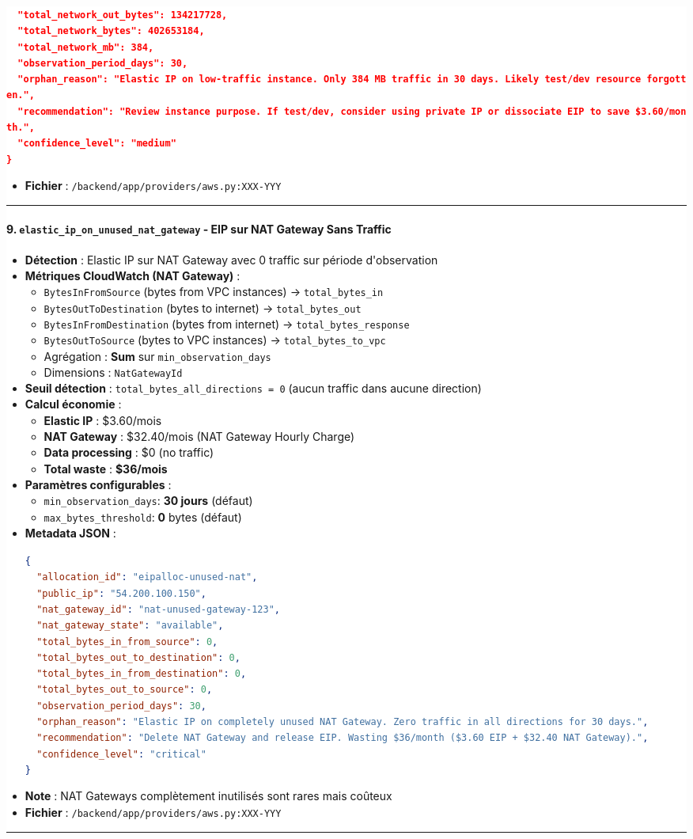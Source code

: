   ```json
    "total_network_out_bytes": 134217728,
    "total_network_bytes": 402653184,
    "total_network_mb": 384,
    "observation_period_days": 30,
    "orphan_reason": "Elastic IP on low-traffic instance. Only 384 MB traffic in 30 days. Likely test/dev resource forgotten.",
    "recommendation": "Review instance purpose. If test/dev, consider using private IP or dissociate EIP to save $3.60/month.",
    "confidence_level": "medium"
  }
  ```
- **Fichier** : `/backend/app/providers/aws.py:XXX-YYY`

---

#### 9. `elastic_ip_on_unused_nat_gateway` - EIP sur NAT Gateway Sans Traffic
- **Détection** : Elastic IP sur NAT Gateway avec 0 traffic sur période d'observation
- **Métriques CloudWatch (NAT Gateway)** :
  - `BytesInFromSource` (bytes from VPC instances) → `total_bytes_in`
  - `BytesOutToDestination` (bytes to internet) → `total_bytes_out`
  - `BytesInFromDestination` (bytes from internet) → `total_bytes_response`
  - `BytesOutToSource` (bytes to VPC instances) → `total_bytes_to_vpc`
  - Agrégation : **Sum** sur `min_observation_days`
  - Dimensions : `NatGatewayId`
- **Seuil détection** : `total_bytes_all_directions = 0` (aucun traffic dans aucune direction)
- **Calcul économie** :
  - **Elastic IP** : $3.60/mois
  - **NAT Gateway** : $32.40/mois (NAT Gateway Hourly Charge)
  - **Data processing** : $0 (no traffic)
  - **Total waste** : **$36/mois**
- **Paramètres configurables** :
  - `min_observation_days`: **30 jours** (défaut)
  - `max_bytes_threshold`: **0** bytes (défaut)
- **Metadata JSON** :
  ```json
  {
    "allocation_id": "eipalloc-unused-nat",
    "public_ip": "54.200.100.150",
    "nat_gateway_id": "nat-unused-gateway-123",
    "nat_gateway_state": "available",
    "total_bytes_in_from_source": 0,
    "total_bytes_out_to_destination": 0,
    "total_bytes_in_from_destination": 0,
    "total_bytes_out_to_source": 0,
    "observation_period_days": 30,
    "orphan_reason": "Elastic IP on completely unused NAT Gateway. Zero traffic in all directions for 30 days.",
    "recommendation": "Delete NAT Gateway and release EIP. Wasting $36/month ($3.60 EIP + $32.40 NAT Gateway).",
    "confidence_level": "critical"
  }
  ```
- **Note** : NAT Gateways complètement inutilisés sont rares mais coûteux
- **Fichier** : `/backend/app/providers/aws.py:XXX-YYY`

---